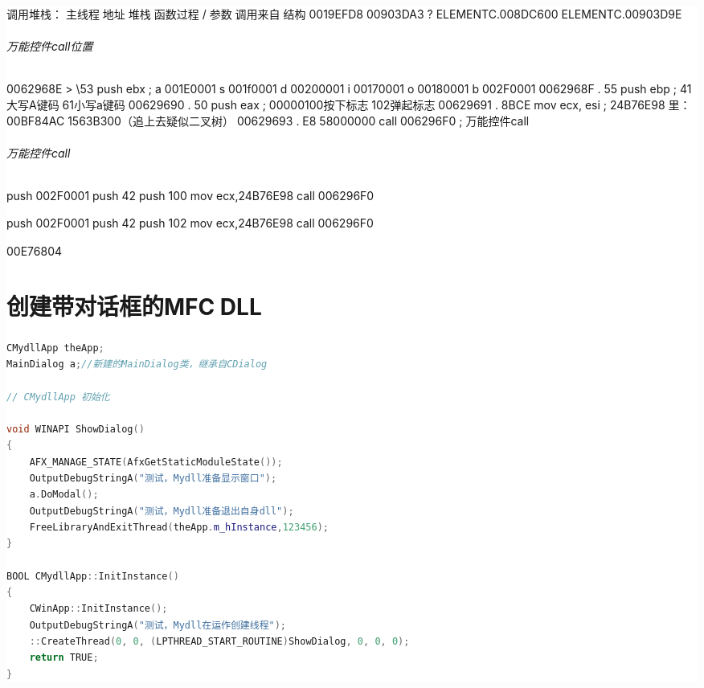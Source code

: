 调用堆栈：     主线程
地址       堆栈       函数过程 / 参数                       调用来自                      结构
0019EFD8   00903DA3   ? ELEMENTC.008DC600                   ELEMENTC.00903D9E

###### 万能控件call位置

0062968E   > \53            push    ebx                         ;  a 001E0001 s 001f0001  d 00200001 i 00170001 o 00180001  b 002F0001
0062968F   .  55            push    ebp                         ;  41大写A键码  61小写a键码
00629690   .  50            push    eax                         ;  00000100按下标志  102弹起标志
00629691   .  8BCE          mov     ecx, esi                    ;  24B76E98 里：00BF84AC  1563B300（追上去疑似二叉树）
00629693   .  E8 58000000   call    006296F0                    ;  万能控件call

###### 万能控件call

push 002F0001
push 42
push 100
mov ecx,24B76E98
call 006296F0

push  002F0001
push 42
push 102
mov ecx,24B76E98
call 006296F0





00E76804

# 创建带对话框的MFC DLL

```cpp
CMydllApp theApp;
MainDialog a;//新建的MainDialog类，继承自CDialog

// CMydllApp 初始化

void WINAPI ShowDialog()
{
	AFX_MANAGE_STATE(AfxGetStaticModuleState());
	OutputDebugStringA("测试，Mydll准备显示窗口");
	a.DoModal();
	OutputDebugStringA("测试，Mydll准备退出自身dll");
	FreeLibraryAndExitThread(theApp.m_hInstance,123456);
}

BOOL CMydllApp::InitInstance()
{
	CWinApp::InitInstance();
	OutputDebugStringA("测试，Mydll在运作创建线程");
	::CreateThread(0, 0, (LPTHREAD_START_ROUTINE)ShowDialog, 0, 0, 0);
	return TRUE;
}
```
